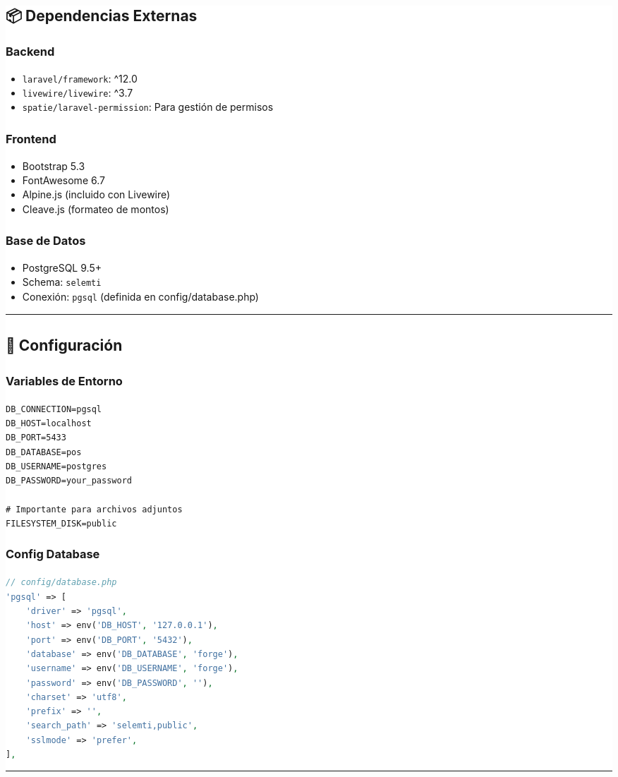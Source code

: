 
## 📦 Dependencias Externas

### Backend
- `laravel/framework`: ^12.0
- `livewire/livewire`: ^3.7
- `spatie/laravel-permission`: Para gestión de permisos

### Frontend
- Bootstrap 5.3
- FontAwesome 6.7
- Alpine.js (incluido con Livewire)
- Cleave.js (formateo de montos)

### Base de Datos
- PostgreSQL 9.5+
- Schema: `selemti`
- Conexión: `pgsql` (definida en config/database.php)

---

## 🔧 Configuración

### Variables de Entorno

```env
DB_CONNECTION=pgsql
DB_HOST=localhost
DB_PORT=5433
DB_DATABASE=pos
DB_USERNAME=postgres
DB_PASSWORD=your_password

# Importante para archivos adjuntos
FILESYSTEM_DISK=public
```

### Config Database

```php
// config/database.php
'pgsql' => [
    'driver' => 'pgsql',
    'host' => env('DB_HOST', '127.0.0.1'),
    'port' => env('DB_PORT', '5432'),
    'database' => env('DB_DATABASE', 'forge'),
    'username' => env('DB_USERNAME', 'forge'),
    'password' => env('DB_PASSWORD', ''),
    'charset' => 'utf8',
    'prefix' => '',
    'search_path' => 'selemti,public',
    'sslmode' => 'prefer',
],
```

---